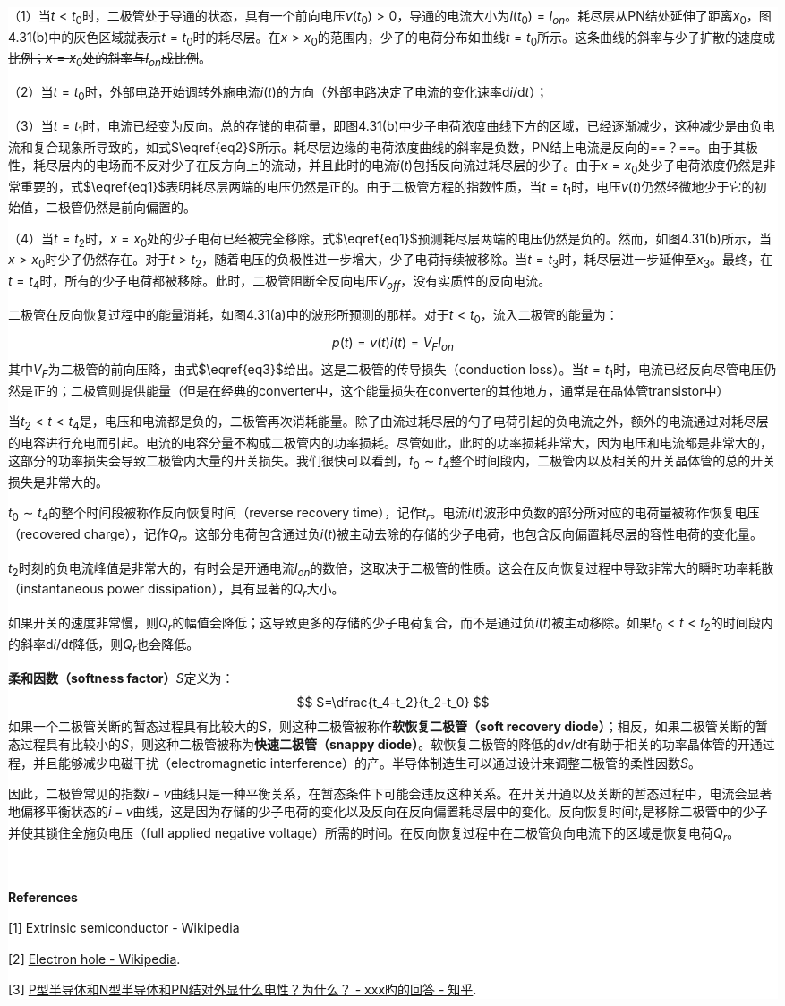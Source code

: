 （1）当$t<t_0$时，二极管处于导通的状态，具有一个前向电压$v(t_0)>0$，导通的电流大小为$i(t_0)=I_{on}$。耗尽层从PN结处延伸了距离$x_0$，图4.31(b)中的灰色区域就表示$t=t_0$时的耗尽层。在$x>x_0$的范围内，少子的电荷分布如曲线$t=t_0$所示。~~这条曲线的斜率与少子扩散的速度成比例；$x=x_0$处的斜率与$I_{on}$成比例~~。

（2）当$t=t_0$时，外部电路开始调转外施电流$i(t)$的方向（外部电路决定了电流的变化速率$\mathrm{d} i/\mathrm{d}t$）；

（3）当$t=t_1$时，电流已经变为反向。总的存储的电荷量，即图4.31(b)中少子电荷浓度曲线下方的区域，已经逐渐减少，这种减少是由负电流和复合现象所导致的，如式$\eqref{eq2}$所示。耗尽层边缘的电荷浓度曲线的斜率是负数，PN结上电流是反向的==？==。由于其极性，耗尽层内的电场而不反对少子在反方向上的流动，并且此时的电流$i(t)$包括反向流过耗尽层的少子。由于$x=x_0$处少子电荷浓度仍然是非常重要的，式$\eqref{eq1}$表明耗尽层两端的电压仍然是正的。由于二极管方程的指数性质，当$t=t_1$时，电压$v(t)$仍然轻微地少于它的初始值，二极管仍然是前向偏置的。

（4）当$t=t_2$时，$x=x_0$处的少子电荷已经被完全移除。式$\eqref{eq1}$预测耗尽层两端的电压仍然是负的。然而，如图4.31(b)所示，当$x>x_0$时少子仍然存在。对于$t>t_2$，随着电压的负极性进一步增大，少子电荷持续被移除。当$t=t_3$时，耗尽层进一步延伸至$x_3$。最终，在$t=t_4$时，所有的少子电荷都被移除。此时，二极管阻断全反向电压$V_{off}$，没有实质性的反向电流。

二极管在反向恢复过程中的能量消耗，如图4.31(a)中的波形所预测的那样。对于$t<t_0$，流入二极管的能量为：
$$
p(t)=v(t)i(t)=V_FI_{on}
$$
其中$V_F$为二极管的前向压降，由式$\eqref{eq3}$给出。这是二极管的传导损失（conduction loss）。当$t=t_1$时，电流已经反向尽管电压仍然是正的；二极管则提供能量（但是在经典的converter中，这个能量损失在converter的其他地方，通常是在晶体管transistor中）

当$t_2<t<t_4$是，电压和电流都是负的，二极管再次消耗能量。除了由流过耗尽层的勺子电荷引起的负电流之外，额外的电流通过对耗尽层的电容进行充电而引起。电流的电容分量不构成二极管内的功率损耗。尽管如此，此时的功率损耗非常大，因为电压和电流都是非常大的，这部分的功率损失会导致二极管内大量的开关损失。我们很快可以看到，$t_0\sim t_4$整个时间段内，二极管内以及相关的开关晶体管的总的开关损失是非常大的。

$t_0\sim t_4$的整个时间段被称作反向恢复时间（reverse recovery time），记作$t_r$。电流$i(t)$波形中负数的部分所对应的电荷量被称作恢复电压（recovered charge），记作$Q_r$。这部分电荷包含通过负$i(t)$被主动去除的存储的少子电荷，也包含反向偏置耗尽层的容性电荷的变化量。

$t_2$时刻的负电流峰值是非常大的，有时会是开通电流$I_{on}$的数倍，这取决于二极管的性质。这会在反向恢复过程中导致非常大的瞬时功率耗散（instantaneous power dissipation），具有显著的$Q_r$大小。

如果开关的速度非常慢，则$Q_r$的幅值会降低；这导致更多的存储的少子电荷复合，而不是通过负$i(t)$被主动移除。如果$t_0<t<t_2$的时间段内的斜率$\mathrm{d}i/\mathrm{d}t$降低，则$Q_r$也会降低。

**柔和因数（softness factor）**$S$定义为：
$$
S=\dfrac{t_4-t_2}{t_2-t_0}
$$
如果一个二极管关断的暂态过程具有比较大的$S$，则这种二极管被称作**软恢复二极管（soft recovery diode）**；相反，如果二极管关断的暂态过程具有比较小的$S$，则这种二极管被称为**快速二极管（snappy diode）**。软恢复二极管的降低的$\mathrm{d}v/\mathrm{d}t$有助于相关的功率晶体管的开通过程，并且能够减少电磁干扰（electromagnetic interference）的产。半导体制造生可以通过设计来调整二极管的柔性因数$S$。

因此，二极管常见的指数$i-v$曲线只是一种平衡关系，在暂态条件下可能会违反这种关系。在开关开通以及关断的暂态过程中，电流会显著地偏移平衡状态的$i-v$曲线，这是因为存储的少子电荷的变化以及反向在反向偏置耗尽层中的变化。反向恢复时间$t_r$是移除二极管中的少子并使其锁住全施负电压（full applied negative voltage）所需的时间。在反向恢复过程中在二极管负向电流下的区域是恢复电荷$Q_r$。





<br>

**References**

[1] [Extrinsic semiconductor - Wikipedia](https://en.wikipedia.org/wiki/Extrinsic_semiconductor#N-type_semiconductors)

[2] [Electron hole - Wikipedia](https://en.wikipedia.org/wiki/Electron_hole).

[3] [P型半导体和N型半导体和PN结对外显什么电性？为什么？ - xxx旳的回答 - 知乎](https://www.zhihu.com/question/320324870/answer/2356696633).
